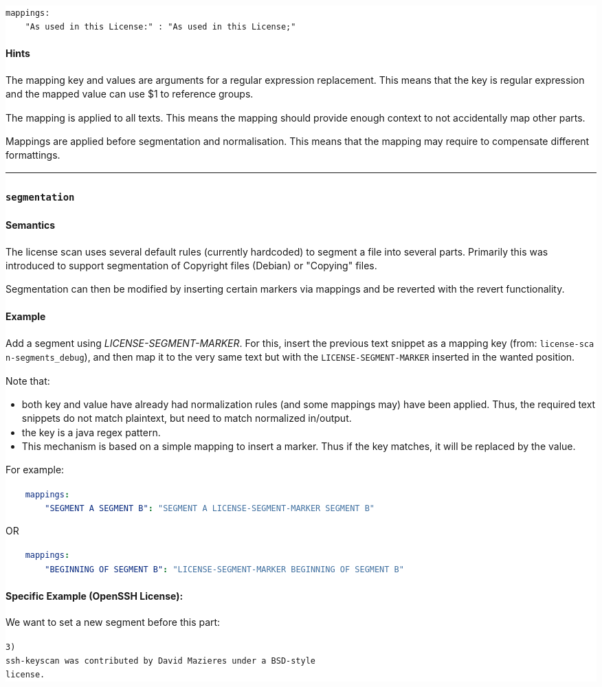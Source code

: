     mappings:
        "As used in this License:" : "As used in this License;"

#### Hints

The mapping key and values are arguments for a regular expression replacement. This means that the key is regular expression and the mapped value can use $1 to reference groups.

The mapping is applied to all texts. This means the mapping should provide enough context to not accidentally map other parts.

Mappings are applied before segmentation and normalisation. This means that the mapping may require to compensate different formattings.

---

### `segmentation`

#### Semantics

The license scan uses several default rules (currently hardcoded) to segment a file into several parts. 
Primarily this was introduced to support segmentation of Copyright files (Debian) or "Copying" files.

Segmentation can then be modified by inserting certain markers via mappings and be reverted with the revert 
functionality.

#### Example

Add a segment using *LICENSE-SEGMENT-MARKER*. For this, insert the previous text snippet as a mapping key (from: `license-scan-segments_debug`),
and then map it to the very same text but with the `LICENSE-SEGMENT-MARKER` inserted in the wanted position.

Note that:
- both key and value have already had normalization rules (and some mappings may) have been applied.
    Thus, the required text snippets do not match plaintext, but need to match normalized in/output.
- the key is a java regex pattern.
- This mechanism is based on a simple mapping to insert a marker.
  Thus if the key matches, it will be replaced by the value.

For example:

```yaml
    mappings:
        "SEGMENT A SEGMENT B": "SEGMENT A LICENSE-SEGMENT-MARKER SEGMENT B"
```
OR
```yaml
    mappings:
        "BEGINNING OF SEGMENT B": "LICENSE-SEGMENT-MARKER BEGINNING OF SEGMENT B"
```

#### Specific Example (OpenSSH License):
We want to set a new segment before this part:
```
3)
ssh-keyscan was contributed by David Mazieres under a BSD-style
license.
```
